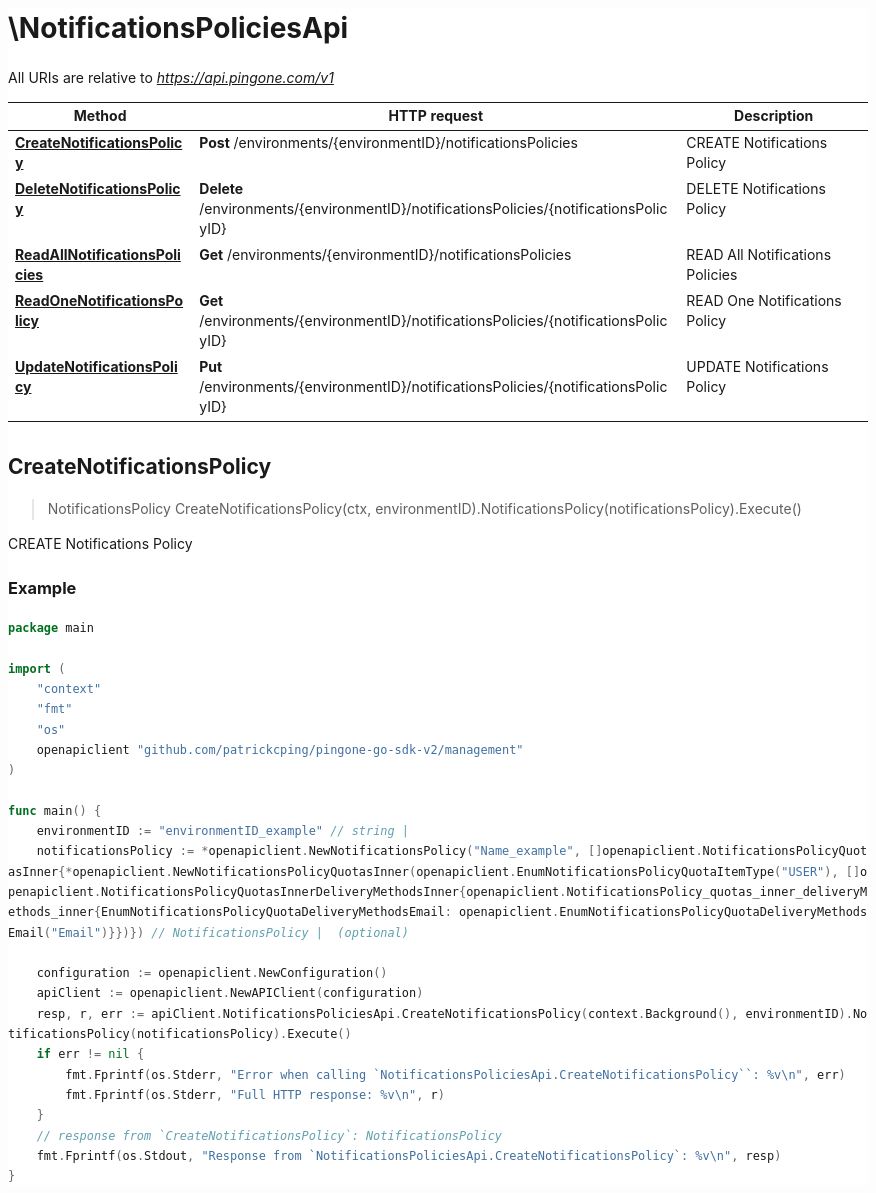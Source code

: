 # \NotificationsPoliciesApi

All URIs are relative to *https://api.pingone.com/v1*

Method | HTTP request | Description
------------- | ------------- | -------------
[**CreateNotificationsPolicy**](NotificationsPoliciesApi.md#CreateNotificationsPolicy) | **Post** /environments/{environmentID}/notificationsPolicies | CREATE Notifications Policy
[**DeleteNotificationsPolicy**](NotificationsPoliciesApi.md#DeleteNotificationsPolicy) | **Delete** /environments/{environmentID}/notificationsPolicies/{notificationsPolicyID} | DELETE Notifications Policy
[**ReadAllNotificationsPolicies**](NotificationsPoliciesApi.md#ReadAllNotificationsPolicies) | **Get** /environments/{environmentID}/notificationsPolicies | READ All Notifications Policies
[**ReadOneNotificationsPolicy**](NotificationsPoliciesApi.md#ReadOneNotificationsPolicy) | **Get** /environments/{environmentID}/notificationsPolicies/{notificationsPolicyID} | READ One Notifications Policy
[**UpdateNotificationsPolicy**](NotificationsPoliciesApi.md#UpdateNotificationsPolicy) | **Put** /environments/{environmentID}/notificationsPolicies/{notificationsPolicyID} | UPDATE Notifications Policy



## CreateNotificationsPolicy

> NotificationsPolicy CreateNotificationsPolicy(ctx, environmentID).NotificationsPolicy(notificationsPolicy).Execute()

CREATE Notifications Policy

### Example

```go
package main

import (
    "context"
    "fmt"
    "os"
    openapiclient "github.com/patrickcping/pingone-go-sdk-v2/management"
)

func main() {
    environmentID := "environmentID_example" // string | 
    notificationsPolicy := *openapiclient.NewNotificationsPolicy("Name_example", []openapiclient.NotificationsPolicyQuotasInner{*openapiclient.NewNotificationsPolicyQuotasInner(openapiclient.EnumNotificationsPolicyQuotaItemType("USER"), []openapiclient.NotificationsPolicyQuotasInnerDeliveryMethodsInner{openapiclient.NotificationsPolicy_quotas_inner_deliveryMethods_inner{EnumNotificationsPolicyQuotaDeliveryMethodsEmail: openapiclient.EnumNotificationsPolicyQuotaDeliveryMethodsEmail("Email")}})}) // NotificationsPolicy |  (optional)

    configuration := openapiclient.NewConfiguration()
    apiClient := openapiclient.NewAPIClient(configuration)
    resp, r, err := apiClient.NotificationsPoliciesApi.CreateNotificationsPolicy(context.Background(), environmentID).NotificationsPolicy(notificationsPolicy).Execute()
    if err != nil {
        fmt.Fprintf(os.Stderr, "Error when calling `NotificationsPoliciesApi.CreateNotificationsPolicy``: %v\n", err)
        fmt.Fprintf(os.Stderr, "Full HTTP response: %v\n", r)
    }
    // response from `CreateNotificationsPolicy`: NotificationsPolicy
    fmt.Fprintf(os.Stdout, "Response from `NotificationsPoliciesApi.CreateNotificationsPolicy`: %v\n", resp)
}
```
